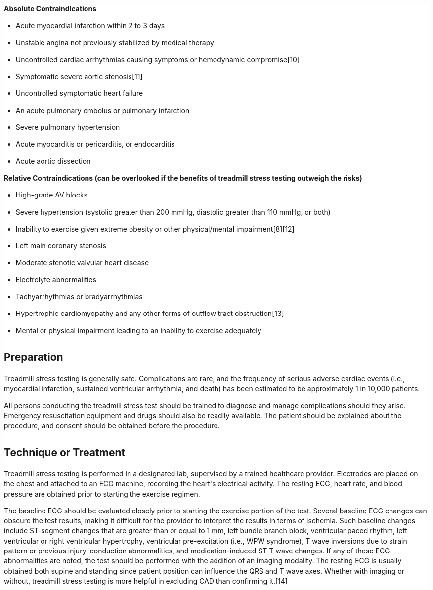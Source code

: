**Absolute Contraindications**

  * Acute myocardial infarction within 2 to 3 days

  * Unstable angina not previously stabilized by medical therapy

  * Uncontrolled cardiac arrhythmias causing symptoms or hemodynamic compromise[10]

  * Symptomatic severe aortic stenosis[11]

  * Uncontrolled symptomatic heart failure

  * An acute pulmonary embolus or pulmonary infarction

  * Severe pulmonary hypertension

  * Acute myocarditis or pericarditis, or endocarditis

  * Acute aortic dissection

**Relative Contraindications (can be overlooked if the benefits of treadmill stress testing outweigh the risks)**

  * High-grade AV blocks

  * Severe hypertension (systolic greater than 200 mmHg, diastolic greater than 110 mmHg, or both)

  * Inability to exercise given extreme obesity or other physical/mental impairment[8][12]

  * Left main coronary stenosis

  * Moderate stenotic valvular heart disease

  * Electrolyte abnormalities

  * Tachyarrhythmias or bradyarrhythmias

  * Hypertrophic cardiomyopathy and any other forms of outflow tract obstruction[13]

  * Mental or physical impairment leading to an inability to exercise adequately

## Preparation

Treadmill stress testing is generally safe. Complications are rare, and the frequency of serious adverse cardiac events (i.e., myocardial infarction, sustained ventricular arrhythmia, and death) has been estimated to be approximately 1 in 10,000 patients.

All persons conducting the treadmill stress test should be trained to diagnose and manage complications should they arise. Emergency resuscitation equipment and drugs should also be readily available. The patient should be explained about the procedure, and consent should be obtained before the procedure.

## Technique or Treatment

Treadmill stress testing is performed in a designated lab, supervised by a trained healthcare provider. Electrodes are placed on the chest and attached to an ECG machine, recording the heart's electrical activity. The resting ECG, heart rate, and blood pressure are obtained prior to starting the exercise regimen.

The baseline ECG should be evaluated closely prior to starting the exercise portion of the test. Several baseline ECG changes can obscure the test results, making it difficult for the provider to interpret the results in terms of ischemia. Such baseline changes include ST-segment changes that are greater than or equal to 1 mm, left bundle branch block, ventricular paced rhythm, left ventricular or right ventricular hypertrophy, ventricular pre-excitation (i.e., WPW syndrome), T wave inversions due to strain pattern or previous injury, conduction abnormalities, and medication-induced ST-T wave changes. If any of these ECG abnormalities are noted, the test should be performed with the addition of an imaging modality. The resting ECG is usually obtained both supine and standing since patient position can influence the QRS and T wave axes. Whether with imaging or without, treadmill stress testing is more helpful in excluding CAD than confirming it.[14]
